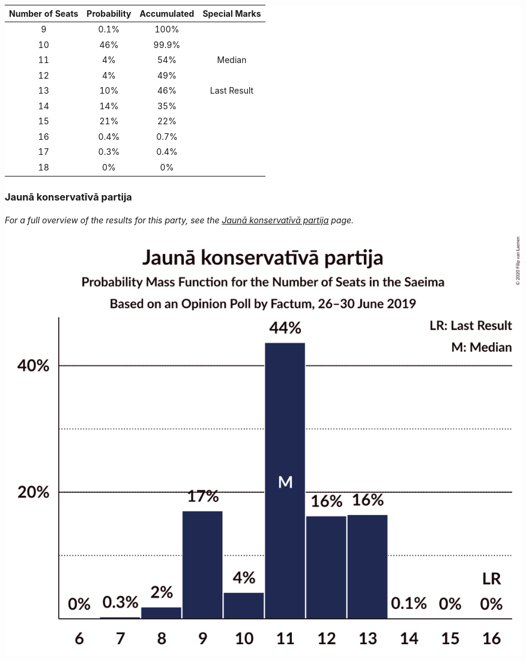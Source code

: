 | Number of Seats | Probability | Accumulated | Special Marks |
|:---------------:|:-----------:|:-----------:|:-------------:|
| 9 | 0.1% | 100% |  |
| 10 | 46% | 99.9% |  |
| 11 | 4% | 54% | Median |
| 12 | 4% | 49% |  |
| 13 | 10% | 46% | Last Result |
| 14 | 14% | 35% |  |
| 15 | 21% | 22% |  |
| 16 | 0.4% | 0.7% |  |
| 17 | 0.3% | 0.4% |  |
| 18 | 0% | 0% |  |

### Jaunā konservatīvā partija

*For a full overview of the results for this party, see the [Jaunā konservatīvā partija](party-jaunākonservatīvāpartija.html) page.*

![Graph with seats probability mass function not yet produced](2019-06-30-Factum-seats-pmf-jaunākonservatīvāpartija.png "Seats Probability Mass Function")
